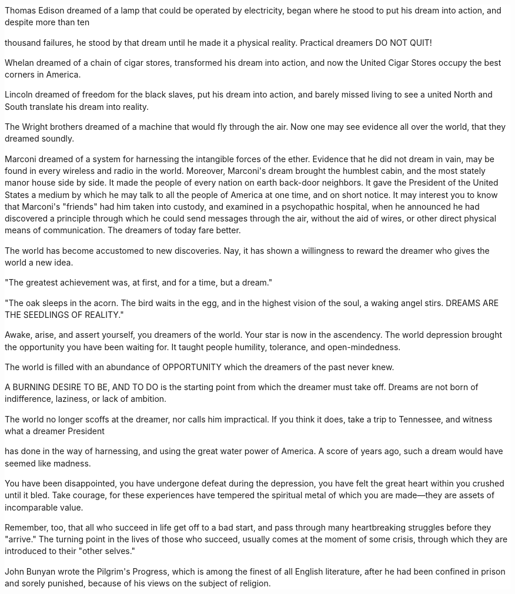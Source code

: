 Thomas Edison dreamed of a lamp that could be operated by electricity, began where he stood to put his dream into action, and despite more than ten

thousand failures, he stood by that dream until he made it a physical reality. Practical dreamers DO NOT QUIT!

Whelan dreamed of a chain of cigar stores, transformed his dream into action, and now the United Cigar Stores occupy the best corners in America.

Lincoln dreamed of freedom for the black slaves, put his dream into action, and barely missed living to see a united North and South translate his dream into reality.

The Wright brothers dreamed of a machine that would fly through the air. Now one may see evidence all over the world, that they dreamed soundly.

Marconi dreamed of a system for harnessing the intangible forces of the ether. Evidence that he did not dream in vain, may be found in every wireless and radio in the world. Moreover, Marconi's dream brought the humblest cabin, and the most stately manor house side by side. It made the people of every nation on earth back-door neighbors. It gave the President of the United States a medium by which he may talk to all the people of America at one time, and on short notice. It may interest you to know that Marconi's "friends" had him taken into custody, and examined in a psychopathic hospital, when he announced he had discovered a principle through which he could send messages through the air, without the aid of wires, or other direct physical means of communication. The dreamers of today fare better.

The world has become accustomed to new discoveries. Nay, it has shown a willingness to reward the dreamer who gives the world a new idea.

"The greatest achievement was, at first, and for a time, but a dream."

"The oak sleeps in the acorn. The bird waits in the egg, and in the highest vision of the soul, a waking angel stirs. DREAMS ARE THE SEEDLINGS OF REALITY."

Awake, arise, and assert yourself, you dreamers of the world. Your star is now in the ascendency. The world depression brought the opportunity you have been waiting for. It taught people humility, tolerance, and open-mindedness.

The world is filled with an abundance of OPPORTUNITY which the dreamers of the past never knew.

A BURNING DESIRE TO BE, AND TO DO is the starting point from which the dreamer must take off. Dreams are not born of indifference, laziness, or lack of ambition.

The world no longer scoffs at the dreamer, nor calls him impractical. If you think it does, take a trip to Tennessee, and witness what a dreamer President

has done in the way of harnessing, and using the great water power of America. A score of years ago, such a dream would have seemed like madness.

You have been disappointed, you have undergone defeat during the depression, you have felt the great heart within you crushed until it bled. Take courage, for these experiences have tempered the spiritual metal of which you are made—they are assets of incomparable value.

Remember, too, that all who succeed in life get off to a bad start, and pass through many heartbreaking struggles before they "arrive." The turning point in the lives of those who succeed, usually comes at the moment of some crisis, through which they are introduced to their "other selves."

John Bunyan wrote the Pilgrim's Progress, which is among the finest of all English literature, after he had been confined in prison and sorely punished, because of his views on the subject of religion.
